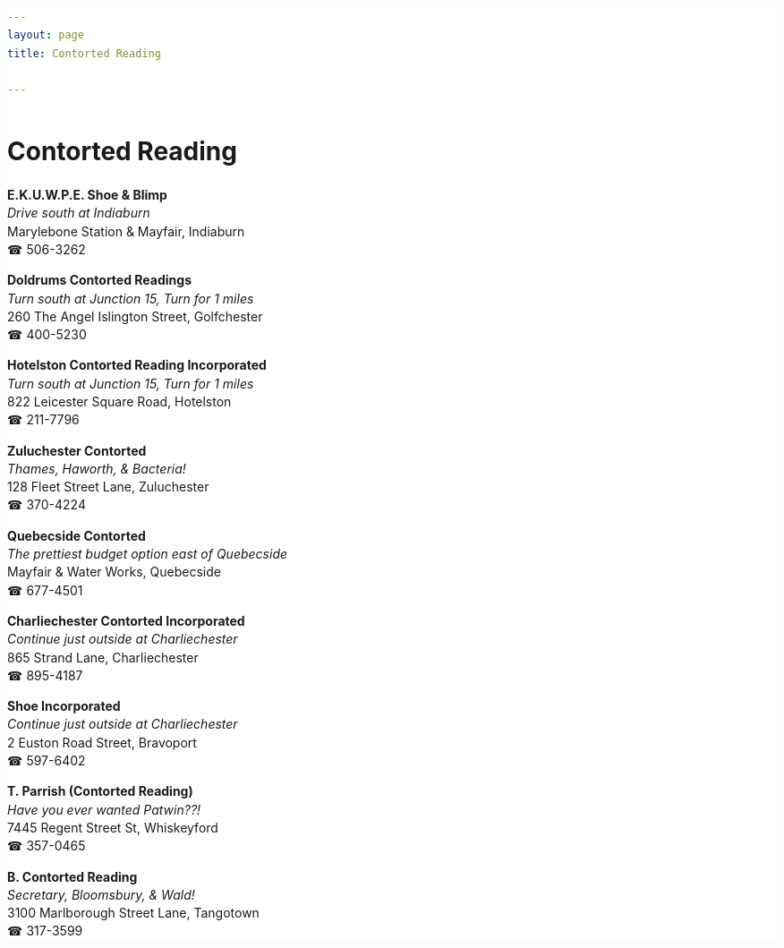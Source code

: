 ```yaml
---
layout: page 
title: Contorted Reading

---
```



# Contorted Reading


 **E.K.U.W.P.E. Shoe & Blimp**  
_Drive south at Indiaburn_  
Marylebone Station & Mayfair, Indiaburn  
☎ 506-3262

**Doldrums Contorted Readings**  
_Turn south at Junction 15, Turn for 1 miles_  
260 The Angel Islington Street, Golfchester  
☎ 400-5230

**Hotelston Contorted Reading Incorporated**  
_Turn south at Junction 15, Turn for 1 miles_  
822 Leicester Square Road, Hotelston  
☎ 211-7796

**Zuluchester Contorted**  
_Thames, Haworth, & Bacteria!_  
128 Fleet Street Lane, Zuluchester  
☎ 370-4224

**Quebecside Contorted**  
_The prettiest budget option east of Quebecside_  
Mayfair & Water Works, Quebecside  
☎ 677-4501

**Charliechester Contorted Incorporated**  
_Continue just outside at Charliechester_  
865 Strand Lane, Charliechester  
☎ 895-4187

**Shoe Incorporated**  
_Continue just outside at Charliechester_  
2 Euston Road Street, Bravoport  
☎ 597-6402

**T. Parrish (Contorted Reading)**  
_Have you ever wanted Patwin??!_  
7445 Regent Street St, Whiskeyford  
☎ 357-0465

**B. Contorted Reading**  
_Secretary, Bloomsbury, & Wald!_  
3100 Marlborough Street Lane, Tangotown  
☎ 317-3599

